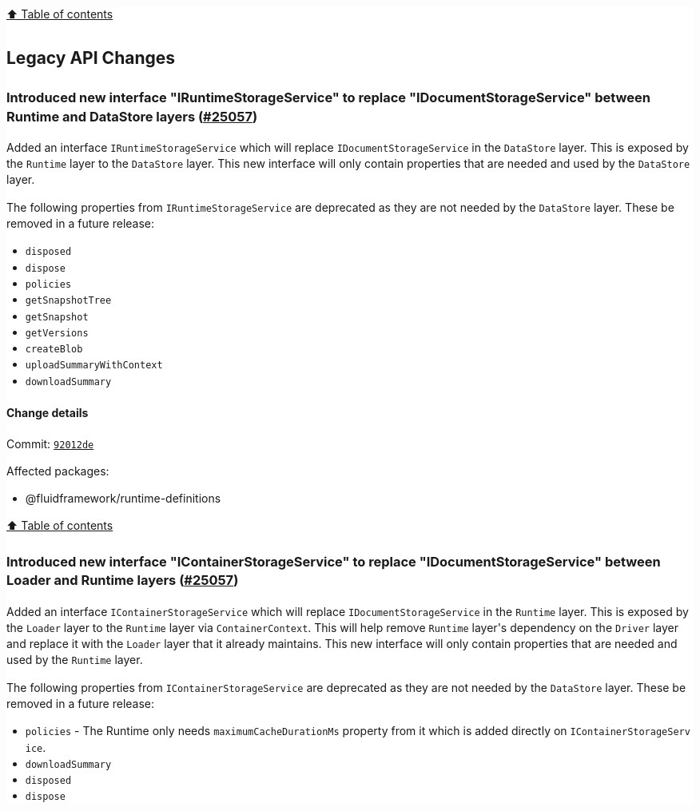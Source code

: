 [⬆️ Table of contents](#contents)

## Legacy API Changes

### Introduced new interface "IRuntimeStorageService" to replace "IDocumentStorageService" between Runtime and DataStore layers ([#25057](https://github.com/microsoft/FluidFramework/issues/25057))

Added an interface `IRuntimeStorageService` which will replace `IDocumentStorageService` in the `DataStore` layer. This is exposed by the `Runtime` layer to the `DataStore` layer. This new interface will only contain properties that are needed and used by the `DataStore` layer.

The following properties from `IRuntimeStorageService` are deprecated as they are not needed by the `DataStore` layer. These be removed in a future release:

- `disposed`
- `dispose`
- `policies`
- `getSnapshotTree`
- `getSnapshot`
- `getVersions`
- `createBlob`
- `uploadSummaryWithContext`
- `downloadSummary`

#### Change details

Commit: [`92012de`](https://github.com/microsoft/FluidFramework/commit/92012de5571d4d87cc14bae2f391431764558735)

Affected packages:

- @fluidframework/runtime-definitions

[⬆️ Table of contents](#contents)

### Introduced new interface "IContainerStorageService" to replace "IDocumentStorageService" between Loader and Runtime layers ([#25057](https://github.com/microsoft/FluidFramework/issues/25057))

Added an interface `IContainerStorageService` which will replace `IDocumentStorageService` in the `Runtime` layer. This is exposed by the `Loader` layer to the `Runtime` layer via `ContainerContext`. This will help remove `Runtime` layer's dependency on the `Driver` layer and replace it with the `Loader` layer that it already maintains. This new interface will only contain properties that are needed and used by the `Runtime` layer.

The following properties from `IContainerStorageService` are deprecated as they are not needed by the `DataStore` layer. These be removed in a future release:

- `policies` - The Runtime only needs `maximumCacheDurationMs` property from it which is added directly on `IContainerStorageService`.
- `downloadSummary`
- `disposed`
- `dispose`
